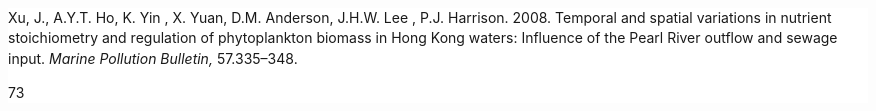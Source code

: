 <p><span class="font2">Xu, J., A.Y.T. Ho, K. Yin , X. Yuan, D.M. Anderson, J.H.W. Lee , P.J. Harrison. 2008. Temporal and spatial variations in nutrient stoichiometry and regulation of phytoplankton biomass in Hong Kong waters: Influence of the Pearl River outflow and sewage input. </span><span class="font2" style="font-style:italic;">Marine Pollution Bulletin,</span><span class="font2"> 57.335–348.</span></p>
<p><span class="font2">73</span></p>